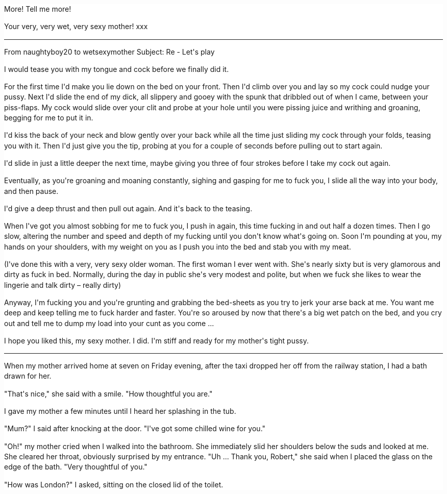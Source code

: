  More! Tell me more! 

 Your very, very wet, very sexy mother! xxx 

 *** 

 From naughtyboy20 to wetsexymother Subject: Re - Let's play 

 I would tease you with my tongue and cock before we finally did it. 

 For the first time I'd make you lie down on the bed on your front. Then I'd climb over you and lay so my cock could nudge your pussy. Next I'd slide the end of my dick, all slippery and gooey with the spunk that dribbled out of when I came, between your piss-flaps. My cock would slide over your clit and probe at your hole until you were pissing juice and writhing and groaning, begging for me to put it in. 

 I'd kiss the back of your neck and blow gently over your back while all the time just sliding my cock through your folds, teasing you with it. Then I'd just give you the tip, probing at you for a couple of seconds before pulling out to start again. 

 I'd slide in just a little deeper the next time, maybe giving you three of four strokes before I take my cock out again. 

 Eventually, as you're groaning and moaning constantly, sighing and gasping for me to fuck you, I slide all the way into your body, and then pause. 

 I'd give a deep thrust and then pull out again. And it's back to the teasing. 

 When I've got you almost sobbing for me to fuck you, I push in again, this time fucking in and out half a dozen times. Then I go slow, altering the number and speed and depth of my fucking until you don't know what's going on. Soon I'm pounding at you, my hands on your shoulders, with my weight on you as I push you into the bed and stab you with my meat. 

 (I've done this with a very, very sexy older woman. The first woman I ever went with. She's nearly sixty but is very glamorous and dirty as fuck in bed. Normally, during the day in public she's very modest and polite, but when we fuck she likes to wear the lingerie and talk dirty – really dirty) 

 Anyway, I'm fucking you and you're grunting and grabbing the bed-sheets as you try to jerk your arse back at me. You want me deep and keep telling me to fuck harder and faster. You're so aroused by now that there's a big wet patch on the bed, and you cry out and tell me to dump my load into your cunt as you come ... 

 I hope you liked this, my sexy mother. I did. I'm stiff and ready for my mother's tight pussy. 

 *** 

 When my mother arrived home at seven on Friday evening, after the taxi dropped her off from the railway station, I had a bath drawn for her. 

 "That's nice," she said with a smile. "How thoughtful you are." 

 I gave my mother a few minutes until I heard her splashing in the tub. 

 "Mum?" I said after knocking at the door. "I've got some chilled wine for you." 

 "Oh!" my mother cried when I walked into the bathroom. She immediately slid her shoulders below the suds and looked at me. She cleared her throat, obviously surprised by my entrance. "Uh ... Thank you, Robert," she said when I placed the glass on the edge of the bath. "Very thoughtful of you." 

 "How was London?" I asked, sitting on the closed lid of the toilet. 

